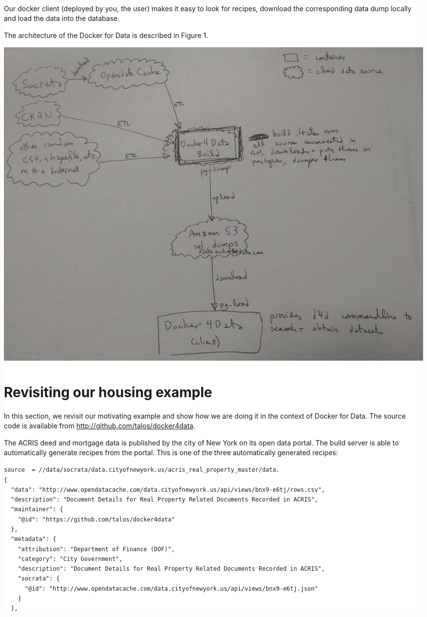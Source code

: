 Our docker client (deployed by you, the user) makes it easy to look for recipes, download the corresponding data dump locally and load the data into the database.

The architecture of the Docker for Data is described in Figure 1.

![Our architecture](images/docker-for-data-archi.png)

# Revisiting our housing example

In this section, we revisit our motivating example and show how we are doing it in the context of Docker for Data. The source code is available from http://github.com/talos/docker4data.

The ACRIS deed and mortgage data is published by the city of New York on its open data portal. The build server is able to automatically generate recipes from the portal. This is one of the three automatically generated recipes:

~~~~~~~
source  = //data/socrata/data.cityofnewyork.us/acris_real_property_master/data.
{
  "data": "http://www.opendatacache.com/data.cityofnewyork.us/api/views/bnx9-e6tj/rows.csv", 
  "description": "Document Details for Real Property Related Documents Recorded in ACRIS", 
  "maintainer": {
    "@id": "https://github.com/talos/docker4data"
  }, 
  "metadata": {
    "attribution": "Department of Finance (DOF)", 
    "category": "City Government", 
    "description": "Document Details for Real Property Related Documents Recorded in ACRIS", 
    "socrata": {
      "@id": "http://www.opendatacache.com/data.cityofnewyork.us/api/views/bnx9-e6tj.json"
    }
  }, 
~~~~~~~